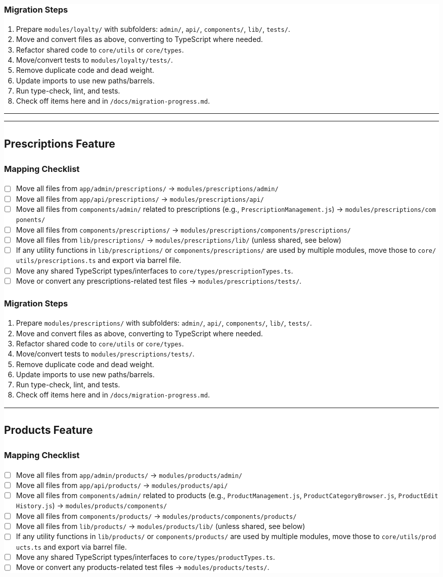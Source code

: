 ### Migration Steps

1. Prepare `modules/loyalty/` with subfolders: `admin/`, `api/`, `components/`, `lib/`, `tests/`.
2. Move and convert files as above, converting to TypeScript where needed.
3. Refactor shared code to `core/utils` or `core/types`.
4. Move/convert tests to `modules/loyalty/tests/`.
5. Remove duplicate code and dead weight.
6. Update imports to use new paths/barrels.
7. Run type-check, lint, and tests.
8. Check off items here and in `/docs/migration-progress.md`.

---

---

## Prescriptions Feature

### Mapping Checklist

- [ ] Move all files from `app/admin/prescriptions/` → `modules/prescriptions/admin/`
- [ ] Move all files from `app/api/prescriptions/` → `modules/prescriptions/api/`
- [ ] Move all files from `components/admin/` related to prescriptions (e.g., `PrescriptionManagement.js`) → `modules/prescriptions/components/`
- [ ] Move all files from `components/prescriptions/` → `modules/prescriptions/components/prescriptions/`
- [ ] Move all files from `lib/prescriptions/` → `modules/prescriptions/lib/` (unless shared, see below)
- [ ] If any utility functions in `lib/prescriptions/` or `components/prescriptions/` are used by multiple modules, move those to `core/utils/prescriptions.ts` and export via barrel file.
- [ ] Move any shared TypeScript types/interfaces to `core/types/prescriptionTypes.ts`.
- [ ] Move or convert any prescriptions-related test files → `modules/prescriptions/tests/`.

### Migration Steps

1. Prepare `modules/prescriptions/` with subfolders: `admin/`, `api/`, `components/`, `lib/`, `tests/`.
2. Move and convert files as above, converting to TypeScript where needed.
3. Refactor shared code to `core/utils` or `core/types`.
4. Move/convert tests to `modules/prescriptions/tests/`.
5. Remove duplicate code and dead weight.
6. Update imports to use new paths/barrels.
7. Run type-check, lint, and tests.
8. Check off items here and in `/docs/migration-progress.md`.

---

## Products Feature

### Mapping Checklist

- [ ] Move all files from `app/admin/products/` → `modules/products/admin/`
- [ ] Move all files from `app/api/products/` → `modules/products/api/`
- [ ] Move all files from `components/admin/` related to products (e.g., `ProductManagement.js`, `ProductCategoryBrowser.js`, `ProductEditHistory.js`) → `modules/products/components/`
- [ ] Move all files from `components/products/` → `modules/products/components/products/`
- [ ] Move all files from `lib/products/` → `modules/products/lib/` (unless shared, see below)
- [ ] If any utility functions in `lib/products/` or `components/products/` are used by multiple modules, move those to `core/utils/products.ts` and export via barrel file.
- [ ] Move any shared TypeScript types/interfaces to `core/types/productTypes.ts`.
- [ ] Move or convert any products-related test files → `modules/products/tests/`.
